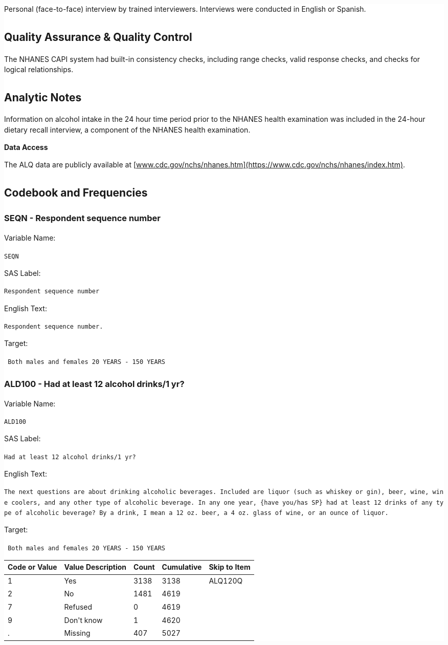 Personal (face-to-face) interview by trained interviewers. Interviews were
conducted in English or Spanish.

## Quality Assurance & Quality Control

The NHANES CAPI system had built-in consistency checks, including range
checks, valid response checks, and checks for logical relationships.

## Analytic Notes

Information on alcohol intake in the 24 hour time period prior to the NHANES
health examination was included in the 24-hour dietary recall interview, a
component of the NHANES health examination.

**Data Access**

The ALQ data are publicly available at
[www.cdc.gov/nchs/nhanes.htm](https://www.cdc.gov/nchs/nhanes/index.htm).

## Codebook and Frequencies

### SEQN - Respondent sequence number

Variable Name:

    SEQN
SAS Label:

    Respondent sequence number
English Text:

    Respondent sequence number.
Target:

     Both males and females 20 YEARS - 150 YEARS

### ALD100 - Had at least 12 alcohol drinks/1 yr?

Variable Name:

    ALD100
SAS Label:

    Had at least 12 alcohol drinks/1 yr?
English Text:

    The next questions are about drinking alcoholic beverages. Included are liquor (such as whiskey or gin), beer, wine, wine coolers, and any other type of alcoholic beverage. In any one year, {have you/has SP} had at least 12 drinks of any type of alcoholic beverage? By a drink, I mean a 12 oz. beer, a 4 oz. glass of wine, or an ounce of liquor.
Target:

     Both males and females 20 YEARS - 150 YEARS
Code or Value | Value Description | Count | Cumulative | Skip to Item  
---|---|---|---|---  
1 | Yes | 3138 | 3138 | ALQ120Q  
2 | No | 1481 | 4619 |   
7 | Refused | 0 | 4619 |   
9 | Don't know | 1 | 4620 |   
. | Missing | 407 | 5027 |   
  
